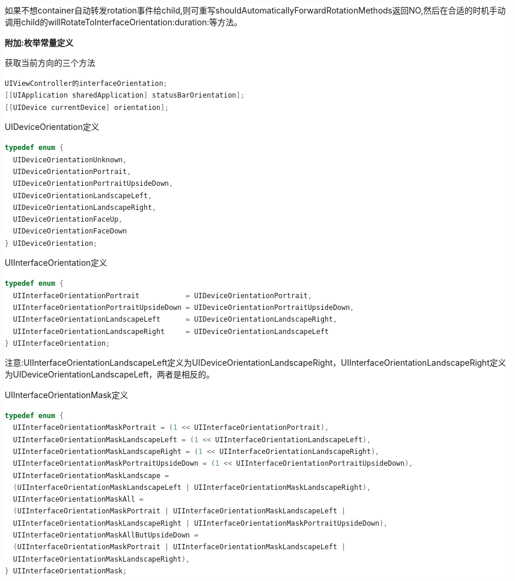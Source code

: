    如果不想container自动转发rotation事件给child,则可重写shouldAutomaticallyForwardRotationMethods返回NO,然后在合适的时机手动调用child的willRotateToInterfaceOrientation:duration:等方法。

**附加:枚举常量定义**

获取当前方向的三个方法

```objectivec
UIViewController的interfaceOrientation;
[[UIApplication sharedApplication] statusBarOrientation];
[[UIDevice currentDevice] orientation];
```

UIDeviceOrientation定义

```objectivec
typedef enum {
  UIDeviceOrientationUnknown,
  UIDeviceOrientationPortrait,
  UIDeviceOrientationPortraitUpsideDown,
  UIDeviceOrientationLandscapeLeft,
  UIDeviceOrientationLandscapeRight,
  UIDeviceOrientationFaceUp,
  UIDeviceOrientationFaceDown
} UIDeviceOrientation;
```

UIInterfaceOrientation定义

```objectivec
typedef enum {
  UIInterfaceOrientationPortrait           = UIDeviceOrientationPortrait,
  UIInterfaceOrientationPortraitUpsideDown = UIDeviceOrientationPortraitUpsideDown,
  UIInterfaceOrientationLandscapeLeft      = UIDeviceOrientationLandscapeRight,
  UIInterfaceOrientationLandscapeRight     = UIDeviceOrientationLandscapeLeft
} UIInterfaceOrientation;
```

注意:UIInterfaceOrientationLandscapeLeft定义为UIDeviceOrientationLandscapeRight，UIInterfaceOrientationLandscapeRight定义为UIDeviceOrientationLandscapeLeft，两者是相反的。

UIInterfaceOrientationMask定义

```objectivec
typedef enum {
  UIInterfaceOrientationMaskPortrait = (1 << UIInterfaceOrientationPortrait),
  UIInterfaceOrientationMaskLandscapeLeft = (1 << UIInterfaceOrientationLandscapeLeft),
  UIInterfaceOrientationMaskLandscapeRight = (1 << UIInterfaceOrientationLandscapeRight),
  UIInterfaceOrientationMaskPortraitUpsideDown = (1 << UIInterfaceOrientationPortraitUpsideDown),
  UIInterfaceOrientationMaskLandscape =
  (UIInterfaceOrientationMaskLandscapeLeft | UIInterfaceOrientationMaskLandscapeRight),
  UIInterfaceOrientationMaskAll =
  (UIInterfaceOrientationMaskPortrait | UIInterfaceOrientationMaskLandscapeLeft |
  UIInterfaceOrientationMaskLandscapeRight | UIInterfaceOrientationMaskPortraitUpsideDown),
  UIInterfaceOrientationMaskAllButUpsideDown =
  (UIInterfaceOrientationMaskPortrait | UIInterfaceOrientationMaskLandscapeLeft |
  UIInterfaceOrientationMaskLandscapeRight),
} UIInterfaceOrientationMask;
```

